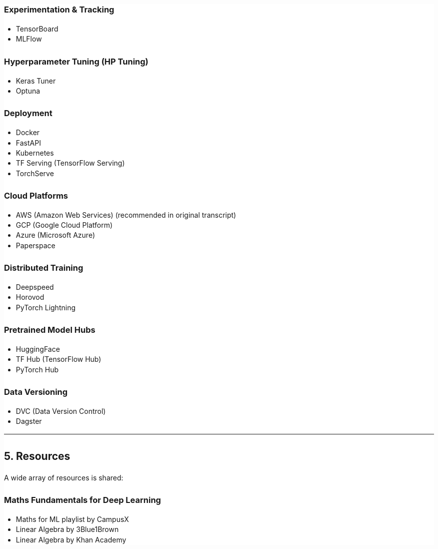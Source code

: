 ### Experimentation & Tracking

- TensorBoard
- MLFlow

### Hyperparameter Tuning (HP Tuning)

- Keras Tuner
- Optuna

### Deployment

- Docker
- FastAPI
- Kubernetes
- TF Serving (TensorFlow Serving)
- TorchServe

### Cloud Platforms

- AWS (Amazon Web Services) (recommended in original transcript)
- GCP (Google Cloud Platform)
- Azure (Microsoft Azure)
- Paperspace

### Distributed Training

- Deepspeed
- Horovod
- PyTorch Lightning

### Pretrained Model Hubs

- HuggingFace
- TF Hub (TensorFlow Hub)
- PyTorch Hub

### Data Versioning

- DVC (Data Version Control)
- Dagster

---

## 5. Resources

A wide array of resources is shared:

### Maths Fundamentals for Deep Learning

- Maths for ML playlist by CampusX
- Linear Algebra by 3Blue1Brown
- Linear Algebra by Khan Academy
